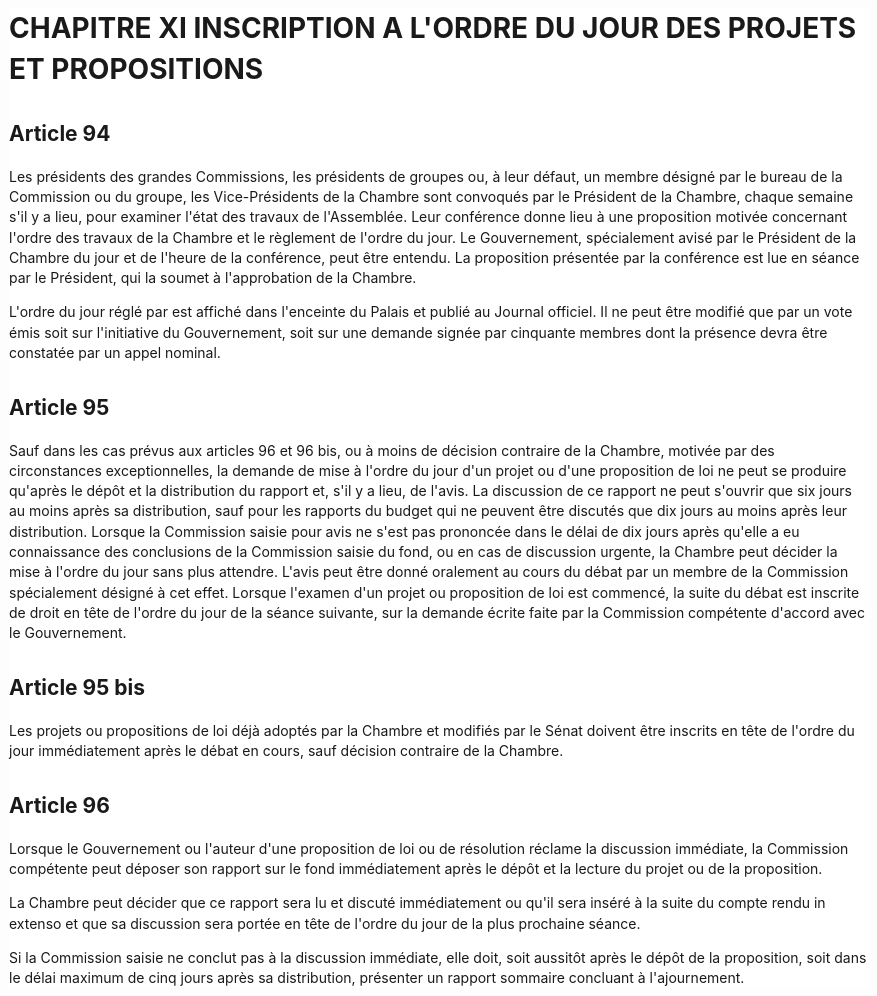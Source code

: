 # CHAPITRE XI INSCRIPTION A L'ORDRE DU JOUR DES PROJETS ET PROPOSITIONS

## Article 94

Les présidents des grandes Commissions, les présidents de groupes ou, à leur défaut, un membre désigné par le bureau de la Commission ou du groupe, les Vice-Présidents de la Chambre sont convoqués par le Président de la Chambre, chaque semaine s'il y a lieu, pour examiner l'état des travaux de l'Assemblée. Leur conférence donne lieu à une proposition motivée concernant l'ordre des travaux de la Chambre et le règlement de l'ordre du jour. Le Gouvernement, spécialement avisé par le Président de la Chambre du jour et de l'heure de la conférence, peut être entendu. La proposition présentée par la conférence est lue en séance par le Président, qui la soumet à l'approbation de la Chambre.

L'ordre du jour réglé par est affiché dans l'enceinte du Palais et publié au Journal officiel. Il ne peut être modifié que par un vote émis soit sur l'initiative du Gouvernement, soit sur une demande signée par cinquante membres dont la présence devra être constatée par un appel nominal.

## Article 95

Sauf dans les cas prévus aux articles 96 et 96 bis, ou à moins de décision contraire de la Chambre, motivée par des circonstances exceptionnelles, la demande de mise à l'ordre du jour d'un projet ou d'une proposition de loi ne peut se produire qu'après le dépôt et la distribution du rapport et, s'il y a lieu, de l'avis. La discussion de ce rapport ne peut s'ouvrir que six jours au moins après sa distribution, sauf pour les rapports du budget qui ne peuvent être discutés que dix jours au moins après leur distribution. Lorsque la Commission saisie pour avis ne s'est pas prononcée dans le délai de dix jours après qu'elle a eu connaissance des conclusions de la Commission saisie du fond, ou en cas de discussion urgente, la Chambre peut décider la mise à l'ordre du jour sans plus attendre. L'avis peut être donné oralement au cours du débat par un membre de la Commission spécialement désigné à cet effet. Lorsque l'examen d'un projet ou proposition de loi est commencé, la suite du débat est inscrite de droit en tête de l'ordre du jour de la séance suivante, sur la demande écrite faite par la Commission compétente d'accord avec le Gouvernement.

## Article 95 bis

Les projets ou propositions de loi déjà adoptés par la Chambre et modifiés par le Sénat doivent être inscrits en tête de l'ordre du jour immédiatement après le débat en cours, sauf décision contraire de la Chambre.

## Article 96

Lorsque le Gouvernement ou l'auteur d'une proposition de loi ou de résolution réclame la discussion immédiate, la Commission compétente peut déposer son rapport sur le fond immédiatement après le dépôt et la lecture du projet ou de la proposition.

La Chambre peut décider que ce rapport sera lu et discuté immédiatement ou qu'il sera inséré à la suite du compte rendu in extenso et que sa discussion sera portée en tête de l'ordre du jour de la plus prochaine séance.

Si la Commission saisie ne conclut pas à la discussion immédiate, elle doit, soit aussitôt après le dépôt de la proposition, soit dans le délai maximum de cinq jours après sa distribution, présenter un rapport sommaire concluant à l'ajournement.

